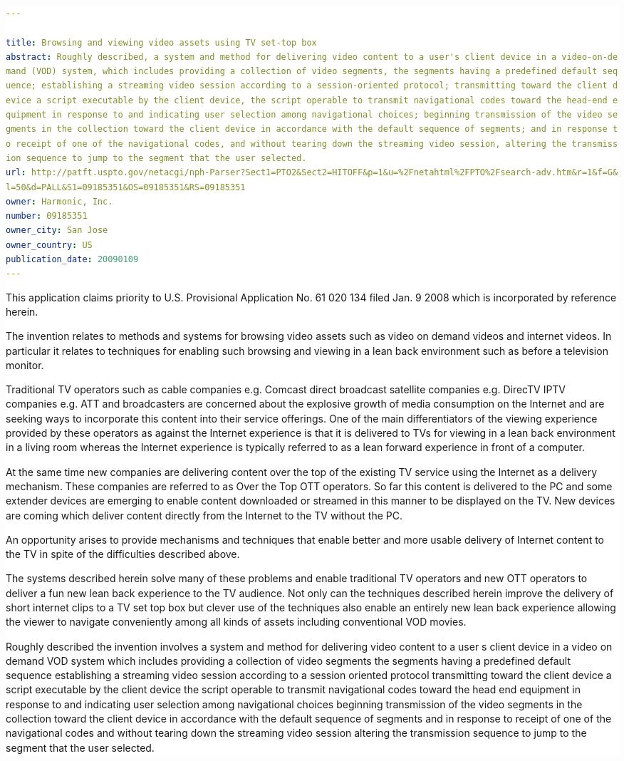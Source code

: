 ```yaml
---

title: Browsing and viewing video assets using TV set-top box
abstract: Roughly described, a system and method for delivering video content to a user's client device in a video-on-demand (VOD) system, which includes providing a collection of video segments, the segments having a predefined default sequence; establishing a streaming video session according to a session-oriented protocol; transmitting toward the client device a script executable by the client device, the script operable to transmit navigational codes toward the head-end equipment in response to and indicating user selection among navigational choices; beginning transmission of the video segments in the collection toward the client device in accordance with the default sequence of segments; and in response to receipt of one of the navigational codes, and without tearing down the streaming video session, altering the transmission sequence to jump to the segment that the user selected.
url: http://patft.uspto.gov/netacgi/nph-Parser?Sect1=PTO2&Sect2=HITOFF&p=1&u=%2Fnetahtml%2FPTO%2Fsearch-adv.htm&r=1&f=G&l=50&d=PALL&S1=09185351&OS=09185351&RS=09185351
owner: Harmonic, Inc.
number: 09185351
owner_city: San Jose
owner_country: US
publication_date: 20090109
---
```

This application claims priority to U.S. Provisional Application No. 61 020 134 filed Jan. 9 2008 which is incorporated by reference herein.

The invention relates to methods and systems for browsing video assets such as video on demand videos and internet videos. In particular it relates to techniques for enabling such browsing and viewing in a lean back environment such as before a television monitor.

Traditional TV operators such as cable companies e.g. Comcast direct broadcast satellite companies e.g. DirecTV IPTV companies e.g. ATT and broadcasters are concerned about the explosive growth of media consumption on the Internet and are seeking ways to incorporate this content into their service offerings. One of the main differentiators of the viewing experience provided by these operators as against the Internet experience is that it is delivered to TVs for viewing in a lean back environment in a living room whereas the Internet experience is typically referred to as a lean forward experience in front of a computer.

At the same time new companies are delivering content over the top of the existing TV service using the Internet as a delivery mechanism. These companies are referred to as Over the Top OTT operators. So far this content is delivered to the PC and some extender devices are emerging to enable content downloaded or streamed in this manner to be displayed on the TV. New devices are coming which deliver content directly from the Internet to the TV without the PC.

An opportunity arises to provide mechanisms and techniques that enable better and more usable delivery of Internet content to the TV in spite of the difficulties described above.

The systems described herein solve many of these problems and enable traditional TV operators and new OTT operators to deliver a fun new lean back experience to the TV audience. Not only can the techniques described herein improve the delivery of short internet clips to a TV set top box but clever use of the techniques also enable an entirely new lean back experience allowing the viewer to navigate conveniently among all kinds of assets including conventional VOD movies.

Roughly described the invention involves a system and method for delivering video content to a user s client device in a video on demand VOD system which includes providing a collection of video segments the segments having a predefined default sequence establishing a streaming video session according to a session oriented protocol transmitting toward the client device a script executable by the client device the script operable to transmit navigational codes toward the head end equipment in response to and indicating user selection among navigational choices beginning transmission of the video segments in the collection toward the client device in accordance with the default sequence of segments and in response to receipt of one of the navigational codes and without tearing down the streaming video session altering the transmission sequence to jump to the segment that the user selected.
